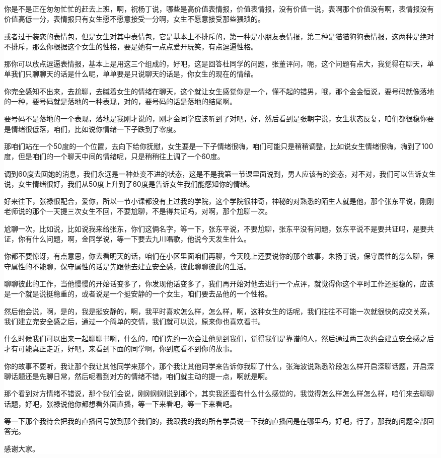 你是不是正在匆匆忙忙的赶去上班，啊，祝杨丁说，哪些是高价值表情报，价值表情报，没有价值一说，表啊那个价值没有啊，表情报没有价值高低一分，表情报只有女生愿不愿意接受一分啊，女生不愿意接受那些猥琐的。

或者过于装恋的表情包，但是女生对其中表情包，它是基本上不排斥的，第一种是小朋友表情报，第二种是猫猫狗狗表情报，这两种是绝对不排斥，那么你根据这个女生的性格，要是她有一点点爱开玩笑，有点逗逼性格。

那你可以放点逗逼表情报，基本上是用这三个组成的，好吧，这是回答杜同学的问题，张董评问，呃，这个问题有点大，我觉得在聊天，单单我们只聊聊天的话是什么呢，单单要是只说聊天的话是，你女生的现在的情绪。

你完全感知不出来，去尬聊，去腻着女生的情绪在聊天，这个就让女生感觉你是一个，懂不起的错男，哦，那个金金恒说，要号码就像落地的一种，要号码就是落地的一种表现，对的，要号码的话是落地的结尾啊。

要号码不是落地的一个表现，落地是我刚才说的，刚才金同学应该听到了对吧，好，然后看到是张朝宇说，女生状态反复，咱们都很稳你要是情绪很低落，咱们，比如说你情绪一下子跌到了零度。

那咱们站在一个50度的一个位置，去向下给你抚慰，女生要是一下子情绪很嗨，咱们可能只是稍稍调整，比如说女生情绪很嗨，嗨到了100度，但是咱们的一个聊天中间的情绪呢，只是稍稍往上调了一个60度。

调到60度去回她的消息，我们永远是一种处变不进的状态，这是不是我第一节课里面说到，男人应该有的姿态，对不对，我们可以告诉女生说，女生情绪很好，我们从50度上升到了60度是告诉女生我们能感知你的情绪。

好来往下，张禄很配合，爱你，所以一节小课都没有上过我的学院，这个学院很神奇，神秘的对熟悉的陌生人就是他，那个张东平说，刚刚老师说的那个一天提三次女生不回，不要尬聊，不是得共证吗，对啊，那个尬聊一次。

尬聊一次，比如说，比如说我来给张东，你们这俩名字，等一下，张东平说，不要尬聊，张东平没有问题，张东平说不是要共证吗，是要共证，你有什么问题，啊，金同学说，等一下要去九川唱歌，他说今天发生什么。

你都不要惊讶，有点意思，你去看明天的话，咱们在小区里面咱们再聊，今天晚上还要说你的那个故事，朱扬丁说，保守属性的怎么聊，保守属性的不能聊，保守属性的话是先跟他去建立安全感，彼此聊聊彼此的生活。

聊聊彼此的工作，当他慢慢的开始话变多了，你发现他话变多了，我们再开始对他去进行一个点评，就觉得你这个平时工作还挺稳的，应该是一个就是说挺稳重的，或者说是一个挺安静的一个女生，咱们要去品他的一个性格。

然后他会说，啊，是的，我是挺安静的，啊，我平时喜欢怎么样，怎么样，啊，这种女生的话呢，我们往往不可能一次就很快的成交关系，我们建立完安全感之后，通过一个简单的交情，我们就可以说，原来你也喜欢看书。

什么时候我们可以出来一起聊聊书啊，什么的，咱们先约一次会让他见到我们，觉得我们是靠谱的人，然后通过两三次约会建立安全感之后才有可能真正走近，好吧，来看到下面的同学啊，你到底看不到你的故事。

你的故事不要听，我让那个我让其他同学来那个，那个我让其他同学来告诉你我聊了什么，张海波说熟悉阶段怎么样开启深聊话题，开启深聊话题还是先聊日常，然后呢看到对方的情绪不错，咱们就主动的提一点，啊就是啊。

那个看到对方情绪不错说，那个我们会说，刚刚刚刚说到那个，其实我还蛮有什么什么感觉的，我觉得怎么样怎么样怎么样，咱们来去聊聊话题，好吧，张禄说他你都想看外面直播，等一下来看吧，等一下来看吧。

等一下那个我待会把我的直播间号放到那个我们的，我跟我的我的所有学员说一下我的直播间是在哪里吗，好吧，行了，那我的问题全部回答完。

感谢大家。